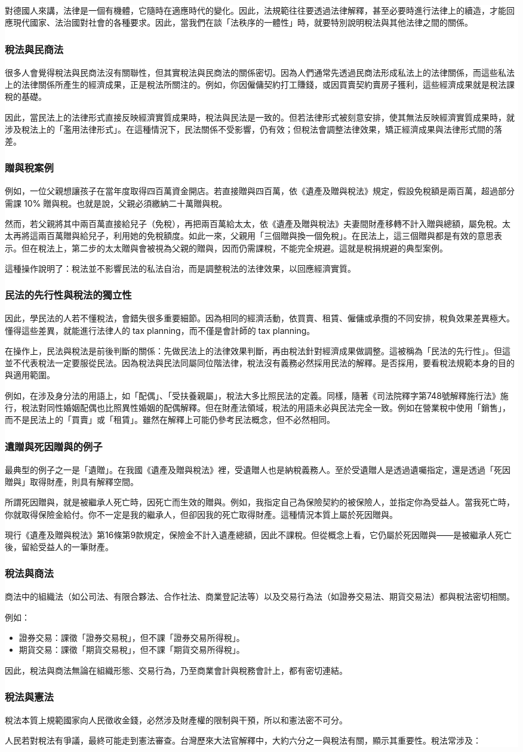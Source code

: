 對德國人來講，法律是一個有機體，它隨時在適應時代的變化。因此，法規範往往要透過法律解釋，甚至必要時進行法律上的續造，才能回應現代國家、法治國對社會的各種要求。因此，當我們在談「法秩序的一體性」時，就要特別說明稅法與其他法律之間的關係。

### 稅法與民商法

很多人會覺得稅法與民商法沒有關聯性，但其實稅法與民商法的關係密切。因為人們通常先透過民商法形成私法上的法律關係，而這些私法上的法律關係所產生的經濟成果，正是稅法所關注的。例如，你因僱傭契約打工賺錢，或因買賣契約賣房子獲利，這些經濟成果就是稅法課稅的基礎。

因此，當民法上的法律形式直接反映經濟實質成果時，稅法與民法是一致的。但若法律形式被刻意安排，使其無法反映經濟實質成果時，就涉及稅法上的「濫用法律形式」。在這種情況下，民法關係不受影響，仍有效；但稅法會調整法律效果，矯正經濟成果與法律形式間的落差。

### 贈與稅案例

例如，一位父親想讓孩子在當年度取得四百萬資金開店。若直接贈與四百萬，依《遺產及贈與稅法》規定，假設免稅額是兩百萬，超過部分需課 10% 贈與稅。也就是說，父親必須繳納二十萬贈與稅。

然而，若父親將其中兩百萬直接給兒子（免稅），再把兩百萬給太太，依《遺產及贈與稅法》夫妻間財產移轉不計入贈與總額，屬免稅。太太再將這兩百萬贈與給兒子，利用她的免稅額度。如此一來，父親用「三個贈與換一個免稅」。在民法上，這三個贈與都是有效的意思表示。但在稅法上，第二步的太太贈與會被視為父親的贈與，因而仍需課稅，不能完全規避。這就是稅捐規避的典型案例。

這種操作說明了：稅法並不影響民法的私法自治，而是調整稅法的法律效果，以回應經濟實質。

### 民法的先行性與稅法的獨立性

因此，學民法的人若不懂稅法，會錯失很多重要細節。因為相同的經濟活動，依買賣、租賃、僱傭或承攬的不同安排，稅負效果差異極大。懂得這些差異，就能進行法律人的 tax planning，而不僅是會計師的 tax planning。

在操作上，民法與稅法是前後判斷的關係：先做民法上的法律效果判斷，再由稅法針對經濟成果做調整。這被稱為「民法的先行性」。但這並不代表稅法一定要服從民法。因為稅法與民法同屬同位階法律，稅法沒有義務必然採用民法的解釋。是否採用，要看稅法規範本身的目的與適用範圍。

例如，在涉及身分法的用語上，如「配偶」、「受扶養親屬」，稅法大多比照民法的定義。同樣，隨著《司法院釋字第748號解釋施行法》施行，稅法對同性婚姻配偶也比照異性婚姻的配偶解釋。但在財產法領域，稅法的用語未必與民法完全一致。例如在營業稅中使用「銷售」，而不是民法上的「買賣」或「租賃」。雖然在解釋上可能仍參考民法概念，但不必然相同。



### 遺贈與死因贈與的例子

最典型的例子之一是「遺贈」。在我國《遺產及贈與稅法》裡，受遺贈人也是納稅義務人。至於受遺贈人是透過遺囑指定，還是透過「死因贈與」取得財產，則具有解釋空間。  

所謂死因贈與，就是被繼承人死亡時，因死亡而生效的贈與。例如，我指定自己為保險契約的被保險人，並指定你為受益人。當我死亡時，你就取得保險金給付。你不一定是我的繼承人，但卻因我的死亡取得財產。這種情況本質上屬於死因贈與。  

現行《遺產及贈與稅法》第16條第9款規定，保險金不計入遺產總額，因此不課稅。但從概念上看，它仍屬於死因贈與——是被繼承人死亡後，留給受益人的一筆財產。

### 稅法與商法

商法中的組織法（如公司法、有限合夥法、合作社法、商業登記法等）以及交易行為法（如證券交易法、期貨交易法）都與稅法密切相關。  

例如：  

- 證券交易：課徵「證券交易稅」，但不課「證券交易所得稅」。  
- 期貨交易：課徵「期貨交易稅」，但不課「期貨交易所得稅」。  

因此，稅法與商法無論在組織形態、交易行為，乃至商業會計與稅務會計上，都有密切連結。

### 稅法與憲法

稅法本質上規範國家向人民徵收金錢，必然涉及財產權的限制與干預，所以和憲法密不可分。  

人民若對稅法有爭議，最終可能走到憲法審查。台灣歷來大法官解釋中，大約六分之一與稅法有關，顯示其重要性。稅法常涉及：  
